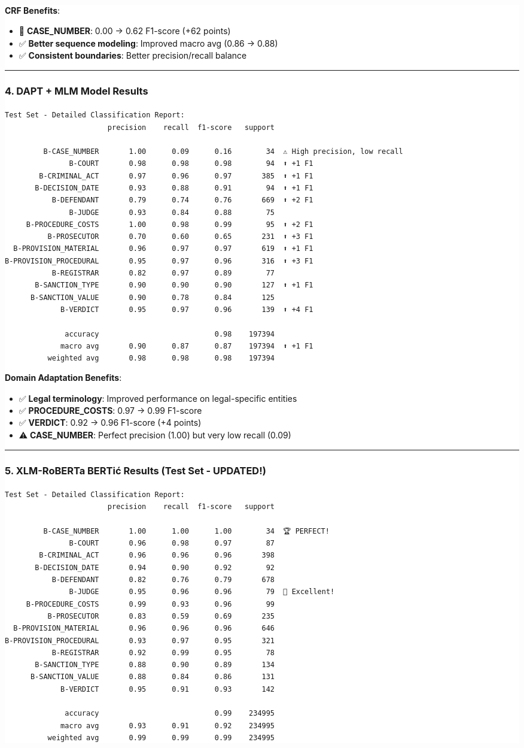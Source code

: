**CRF Benefits**:
- 🚀 **CASE_NUMBER**: 0.00 → 0.62 F1-score (+62 points)
- ✅ **Better sequence modeling**: Improved macro avg (0.86 → 0.88)
- ✅ **Consistent boundaries**: Better precision/recall balance

---

### **4. DAPT + MLM Model Results**
```
Test Set - Detailed Classification Report:
                        precision    recall  f1-score   support

         B-CASE_NUMBER       1.00      0.09      0.16        34  ⚠️ High precision, low recall
               B-COURT       0.98      0.98      0.98        94  ⬆️ +1 F1
        B-CRIMINAL_ACT       0.97      0.96      0.97       385  ⬆️ +1 F1
       B-DECISION_DATE       0.93      0.88      0.91        94  ⬆️ +1 F1
           B-DEFENDANT       0.79      0.74      0.76       669  ⬆️ +2 F1
               B-JUDGE       0.93      0.84      0.88        75
     B-PROCEDURE_COSTS       1.00      0.98      0.99        95  ⬆️ +2 F1
          B-PROSECUTOR       0.70      0.60      0.65       231  ⬆️ +3 F1
  B-PROVISION_MATERIAL       0.96      0.97      0.97       619  ⬆️ +1 F1
B-PROVISION_PROCEDURAL       0.95      0.97      0.96       316  ⬆️ +3 F1
           B-REGISTRAR       0.82      0.97      0.89        77
       B-SANCTION_TYPE       0.90      0.90      0.90       127  ⬆️ +1 F1
      B-SANCTION_VALUE       0.90      0.78      0.84       125
             B-VERDICT       0.95      0.97      0.96       139  ⬆️ +4 F1

              accuracy                           0.98    197394
             macro avg       0.90      0.87      0.87    197394  ⬆️ +1 F1
          weighted avg       0.98      0.98      0.98    197394
```

**Domain Adaptation Benefits**:
- ✅ **Legal terminology**: Improved performance on legal-specific entities
- ✅ **PROCEDURE_COSTS**: 0.97 → 0.99 F1-score
- ✅ **VERDICT**: 0.92 → 0.96 F1-score (+4 points)
- ⚠️ **CASE_NUMBER**: Perfect precision (1.00) but very low recall (0.09)

---

### **5. XLM-RoBERTa BERTić Results** (Test Set - UPDATED!)
```
Test Set - Detailed Classification Report:
                        precision    recall  f1-score   support

         B-CASE_NUMBER       1.00      1.00      1.00        34  🏆 PERFECT!
               B-COURT       0.96      0.98      0.97        87
        B-CRIMINAL_ACT       0.96      0.96      0.96       398
       B-DECISION_DATE       0.94      0.90      0.92        92
           B-DEFENDANT       0.82      0.76      0.79       678
               B-JUDGE       0.95      0.96      0.96        79  🚀 Excellent!
     B-PROCEDURE_COSTS       0.99      0.93      0.96        99
          B-PROSECUTOR       0.83      0.59      0.69       235
  B-PROVISION_MATERIAL       0.96      0.96      0.96       646
B-PROVISION_PROCEDURAL       0.93      0.97      0.95       321
           B-REGISTRAR       0.92      0.99      0.95        78
       B-SANCTION_TYPE       0.88      0.90      0.89       134
      B-SANCTION_VALUE       0.88      0.84      0.86       131
             B-VERDICT       0.95      0.91      0.93       142

              accuracy                           0.99    234995
             macro avg       0.93      0.91      0.92    234995
          weighted avg       0.99      0.99      0.99    234995
```
